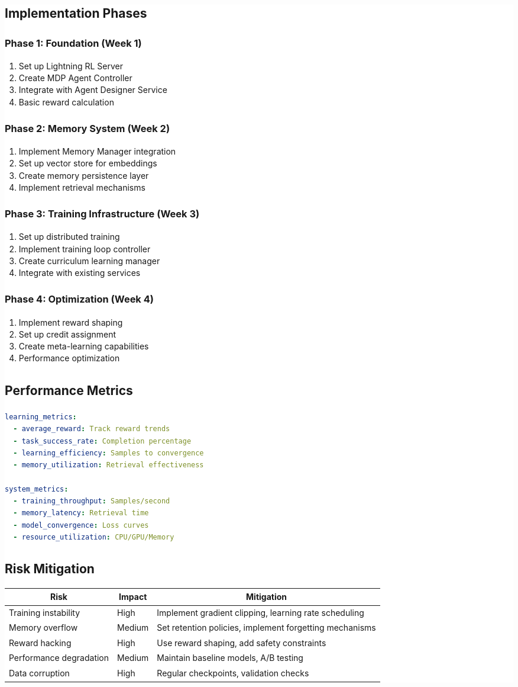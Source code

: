 ## Implementation Phases

### Phase 1: Foundation (Week 1)
1. Set up Lightning RL Server
2. Create MDP Agent Controller
3. Integrate with Agent Designer Service
4. Basic reward calculation

### Phase 2: Memory System (Week 2)
1. Implement Memory Manager integration
2. Set up vector store for embeddings
3. Create memory persistence layer
4. Implement retrieval mechanisms

### Phase 3: Training Infrastructure (Week 3)
1. Set up distributed training
2. Implement training loop controller
3. Create curriculum learning manager
4. Integrate with existing services

### Phase 4: Optimization (Week 4)
1. Implement reward shaping
2. Set up credit assignment
3. Create meta-learning capabilities
4. Performance optimization

## Performance Metrics

```yaml
learning_metrics:
  - average_reward: Track reward trends
  - task_success_rate: Completion percentage
  - learning_efficiency: Samples to convergence
  - memory_utilization: Retrieval effectiveness
  
system_metrics:
  - training_throughput: Samples/second
  - memory_latency: Retrieval time
  - model_convergence: Loss curves
  - resource_utilization: CPU/GPU/Memory
```

## Risk Mitigation

| Risk | Impact | Mitigation |
|------|--------|------------|
| Training instability | High | Implement gradient clipping, learning rate scheduling |
| Memory overflow | Medium | Set retention policies, implement forgetting mechanisms |
| Reward hacking | High | Use reward shaping, add safety constraints |
| Performance degradation | Medium | Maintain baseline models, A/B testing |
| Data corruption | High | Regular checkpoints, validation checks |
